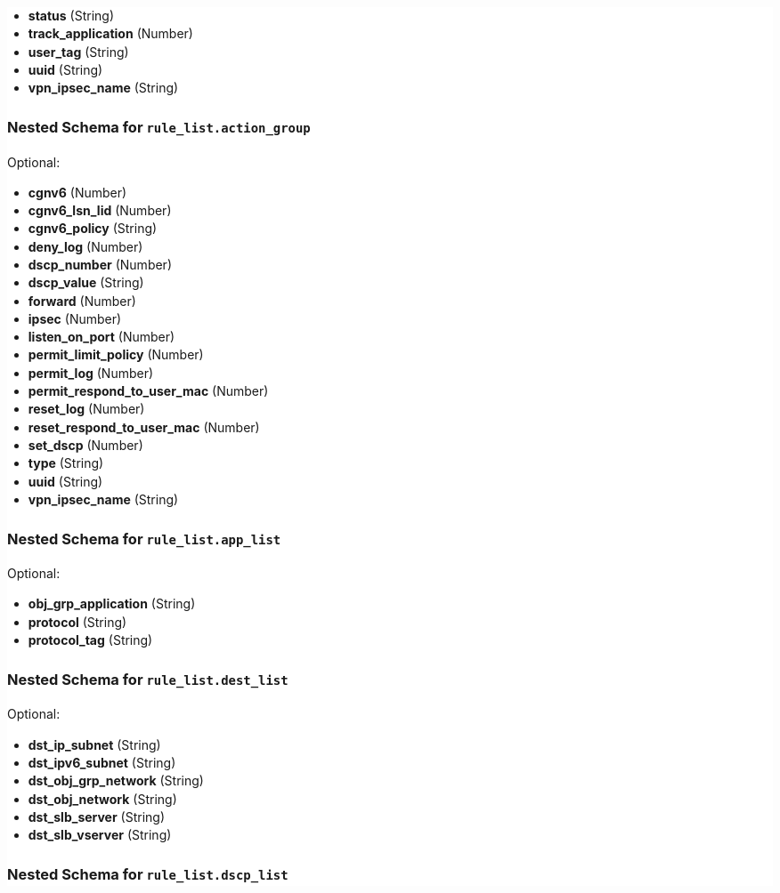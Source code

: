 - **status** (String)
- **track_application** (Number)
- **user_tag** (String)
- **uuid** (String)
- **vpn_ipsec_name** (String)

<a id="nestedblock--rule_list--action_group"></a>
### Nested Schema for `rule_list.action_group`

Optional:

- **cgnv6** (Number)
- **cgnv6_lsn_lid** (Number)
- **cgnv6_policy** (String)
- **deny_log** (Number)
- **dscp_number** (Number)
- **dscp_value** (String)
- **forward** (Number)
- **ipsec** (Number)
- **listen_on_port** (Number)
- **permit_limit_policy** (Number)
- **permit_log** (Number)
- **permit_respond_to_user_mac** (Number)
- **reset_log** (Number)
- **reset_respond_to_user_mac** (Number)
- **set_dscp** (Number)
- **type** (String)
- **uuid** (String)
- **vpn_ipsec_name** (String)


<a id="nestedblock--rule_list--app_list"></a>
### Nested Schema for `rule_list.app_list`

Optional:

- **obj_grp_application** (String)
- **protocol** (String)
- **protocol_tag** (String)


<a id="nestedblock--rule_list--dest_list"></a>
### Nested Schema for `rule_list.dest_list`

Optional:

- **dst_ip_subnet** (String)
- **dst_ipv6_subnet** (String)
- **dst_obj_grp_network** (String)
- **dst_obj_network** (String)
- **dst_slb_server** (String)
- **dst_slb_vserver** (String)


<a id="nestedblock--rule_list--dscp_list"></a>
### Nested Schema for `rule_list.dscp_list`
